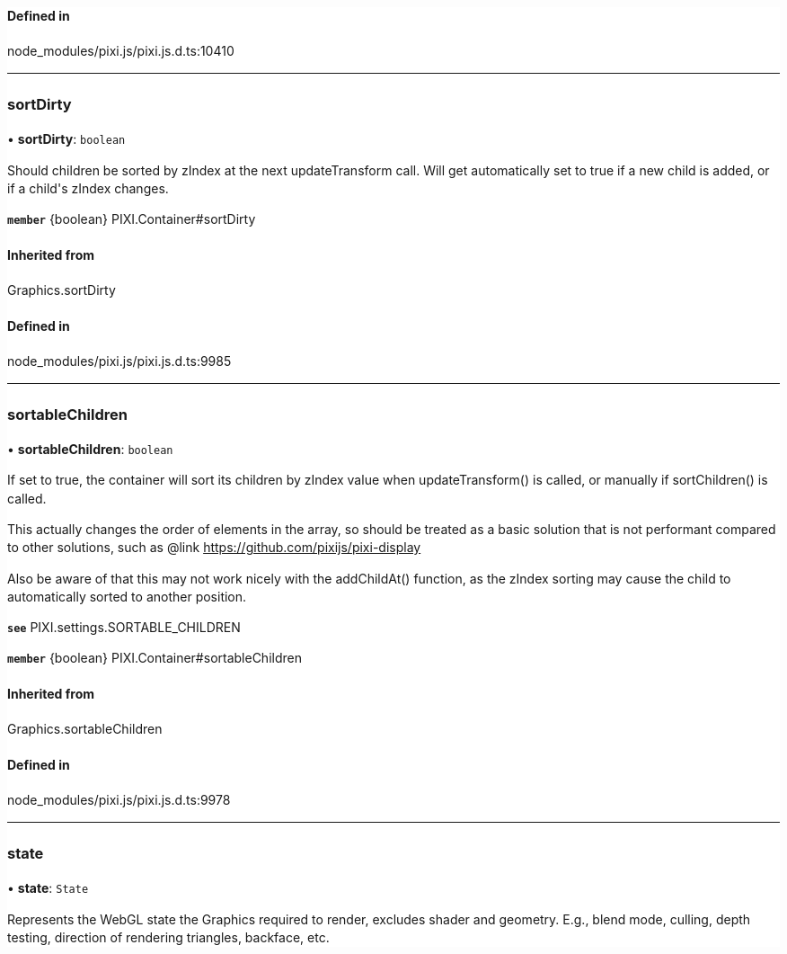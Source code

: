 #### Defined in

node_modules/pixi.js/pixi.js.d.ts:10410

___

### sortDirty

• **sortDirty**: `boolean`

Should children be sorted by zIndex at the next updateTransform call.
Will get automatically set to true if a new child is added, or if a child's zIndex changes.

**`member`** {boolean} PIXI.Container#sortDirty

#### Inherited from

Graphics.sortDirty

#### Defined in

node_modules/pixi.js/pixi.js.d.ts:9985

___

### sortableChildren

• **sortableChildren**: `boolean`

If set to true, the container will sort its children by zIndex value
when updateTransform() is called, or manually if sortChildren() is called.

This actually changes the order of elements in the array, so should be treated
as a basic solution that is not performant compared to other solutions,
such as @link https://github.com/pixijs/pixi-display

Also be aware of that this may not work nicely with the addChildAt() function,
as the zIndex sorting may cause the child to automatically sorted to another position.

**`see`** PIXI.settings.SORTABLE_CHILDREN

**`member`** {boolean} PIXI.Container#sortableChildren

#### Inherited from

Graphics.sortableChildren

#### Defined in

node_modules/pixi.js/pixi.js.d.ts:9978

___

### state

• **state**: `State`

Represents the WebGL state the Graphics required to render, excludes shader and geometry. E.g.,
blend mode, culling, depth testing, direction of rendering triangles, backface, etc.
